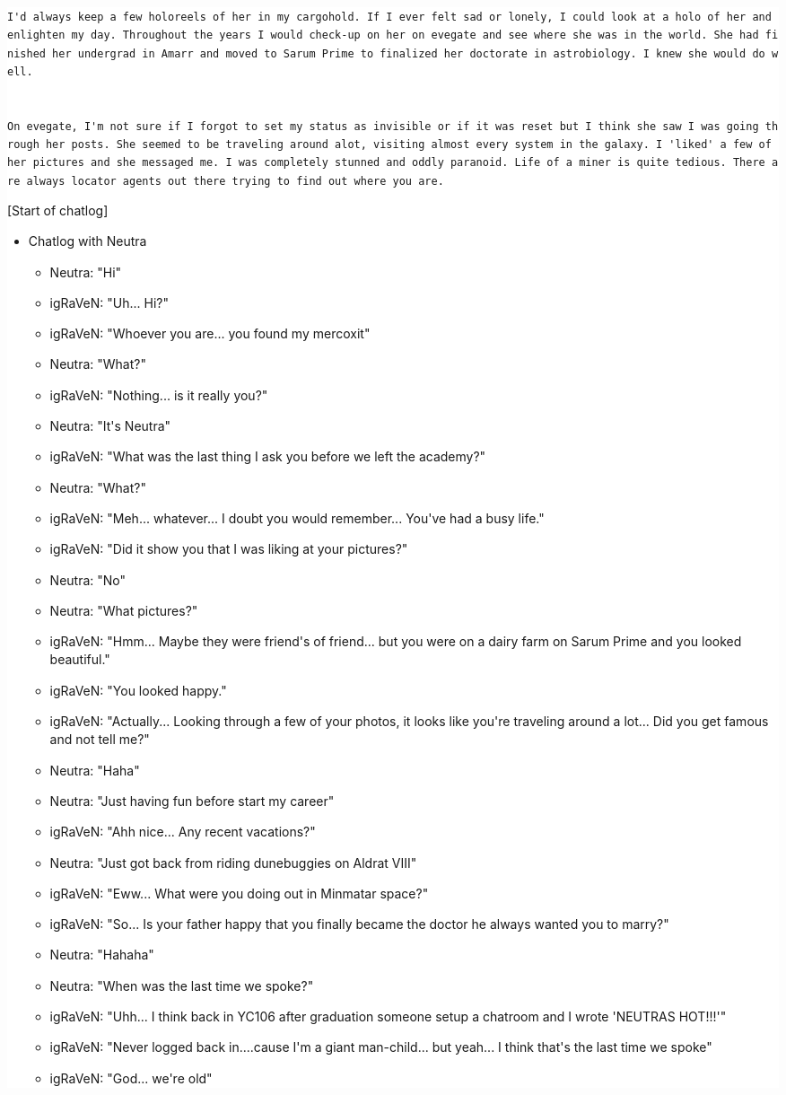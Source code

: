 
	I'd always keep a few holoreels of her in my cargohold. If I ever felt sad or lonely, I could look at a holo of her and enlighten my day. Throughout the years I would check-up on her on evegate and see where she was in the world. She had finished her undergrad in Amarr and moved to Sarum Prime to finalized her doctorate in astrobiology. I knew she would do well.


	On evegate, I'm not sure if I forgot to set my status as invisible or if it was reset but I think she saw I was going through her posts. She seemed to be traveling around alot, visiting almost every system in the galaxy. I 'liked' a few of her pictures and she messaged me. I was completely stunned and oddly paranoid. Life of a miner is quite tedious. There are always locator agents out there trying to find out where you are.

[Start of chatlog]
* Chatlog with Neutra

	* Neutra: "Hi"

	* igRaVeN: "Uh... Hi?"
	* igRaVeN: "Whoever you are... you found my mercoxit"

	* Neutra: "What?"

	* igRaVeN: "Nothing... is it really you?"

	* Neutra: "It's Neutra"

	* igRaVeN: "What was the last thing I ask you before we left the academy?"

	* Neutra: "What?"

	* igRaVeN: "Meh... whatever... I doubt you would remember... You've had a busy life."
	* igRaVeN: "Did it show you that I was liking at your pictures?"

	* Neutra: "No"
	* Neutra: "What pictures?"

	* igRaVeN: "Hmm... Maybe they were friend's of friend... but you were on a dairy farm on Sarum Prime and you looked beautiful."
	* igRaVeN: "You looked happy."
	* igRaVeN: "Actually... Looking through a few of your photos, it looks like you're traveling around a lot... Did you get famous and not tell me?"

	* Neutra: "Haha"
	* Neutra: "Just having fun before start my career"

	* igRaVeN: "Ahh nice... Any recent vacations?"

	* Neutra: "Just got back from riding dunebuggies on Aldrat VIII"

	* igRaVeN: "Eww... What were you doing out in Minmatar space?"
	* igRaVeN: "So... Is your father happy that you finally became the doctor he always wanted you to marry?"

	* Neutra: "Hahaha"
	* Neutra: "When was the last time we spoke?"

	* igRaVeN: "Uhh... I think back in YC106 after graduation someone setup a chatroom and I wrote 'NEUTRAS HOT!!!'"
	* igRaVeN: "Never logged back in....cause I'm a giant man-child... but yeah... I think that's the last time we spoke"
	* igRaVeN: "God... we're old"
